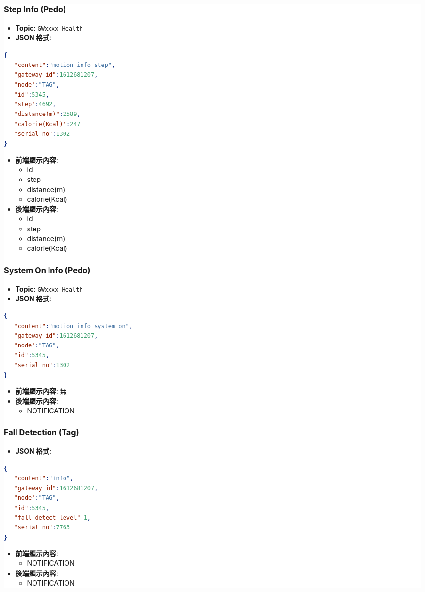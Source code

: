 ### Step Info (Pedo)
- **Topic**: `GWxxxx_Health`
- **JSON 格式**:
```json
{
   "content":"motion info step",
   "gateway id":1612681207,
   "node":"TAG",
   "id":5345,
   "step":4692,
   "distance(m)":2589,
   "calorie(Kcal)":247,
   "serial no":1302
}
```
- **前端顯示內容**:
  - id
  - step
  - distance(m)
  - calorie(Kcal)
- **後端顯示內容**:
  - id
  - step
  - distance(m)
  - calorie(Kcal)

### System On Info (Pedo)
- **Topic**: `GWxxxx_Health`
- **JSON 格式**:
```json
{
   "content":"motion info system on",
   "gateway id":1612681207,
   "node":"TAG",
   "id":5345,
   "serial no":1302
}
```
- **前端顯示內容**: 無
- **後端顯示內容**:
  - NOTIFICATION

### Fall Detection (Tag)
- **JSON 格式**:
```json
{
   "content":"info",
   "gateway id":1612681207,
   "node":"TAG",
   "id":5345,
   "fall detect level":1,
   "serial no":7763
}
```
- **前端顯示內容**:
  - NOTIFICATION
- **後端顯示內容**:
  - NOTIFICATION
